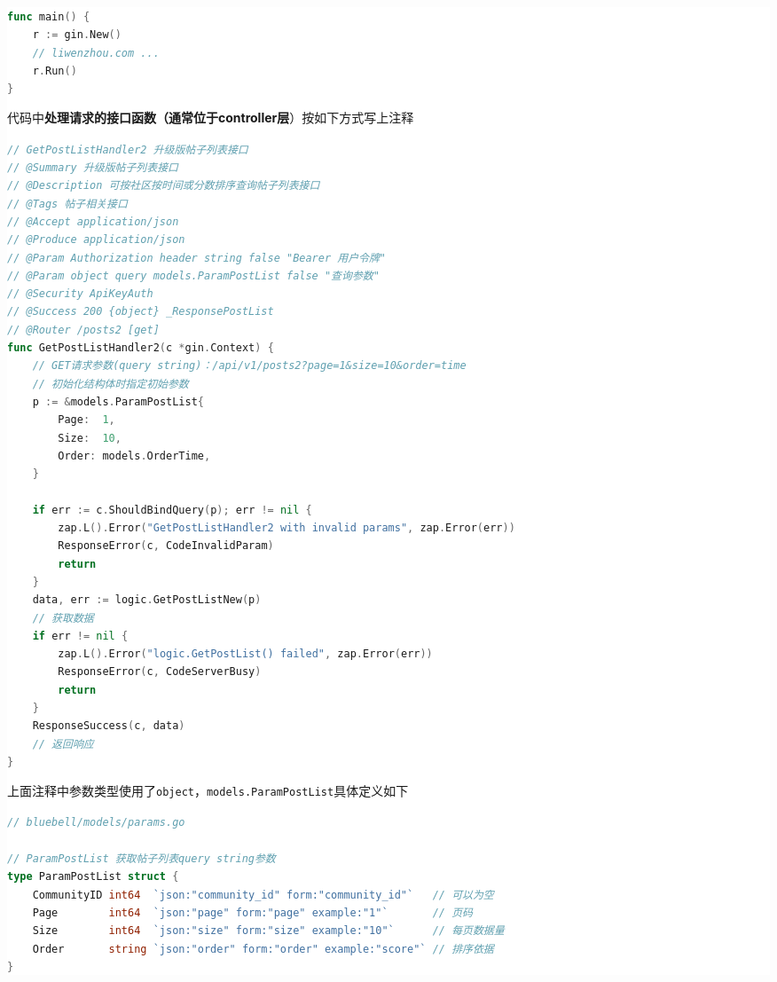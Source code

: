 ~~~go
func main() {
	r := gin.New()
	// liwenzhou.com ...
	r.Run()
}
~~~

代码中**处理请求的接口函数（通常位于controller层**）按如下方式写上注释

```go
// GetPostListHandler2 升级版帖子列表接口
// @Summary 升级版帖子列表接口
// @Description 可按社区按时间或分数排序查询帖子列表接口
// @Tags 帖子相关接口
// @Accept application/json
// @Produce application/json
// @Param Authorization header string false "Bearer 用户令牌"
// @Param object query models.ParamPostList false "查询参数"
// @Security ApiKeyAuth
// @Success 200 {object} _ResponsePostList
// @Router /posts2 [get]
func GetPostListHandler2(c *gin.Context) {
	// GET请求参数(query string)：/api/v1/posts2?page=1&size=10&order=time
	// 初始化结构体时指定初始参数
	p := &models.ParamPostList{
		Page:  1,
		Size:  10,
		Order: models.OrderTime,
	}

	if err := c.ShouldBindQuery(p); err != nil {
		zap.L().Error("GetPostListHandler2 with invalid params", zap.Error(err))
		ResponseError(c, CodeInvalidParam)
		return
	}
	data, err := logic.GetPostListNew(p)
	// 获取数据
	if err != nil {
		zap.L().Error("logic.GetPostList() failed", zap.Error(err))
		ResponseError(c, CodeServerBusy)
		return
	}
	ResponseSuccess(c, data)
	// 返回响应
}
```

上面注释中参数类型使用了`object`，`models.ParamPostList`具体定义如下

```go
// bluebell/models/params.go

// ParamPostList 获取帖子列表query string参数
type ParamPostList struct {
	CommunityID int64  `json:"community_id" form:"community_id"`   // 可以为空
	Page        int64  `json:"page" form:"page" example:"1"`       // 页码
	Size        int64  `json:"size" form:"size" example:"10"`      // 每页数据量
	Order       string `json:"order" form:"order" example:"score"` // 排序依据
}
```
